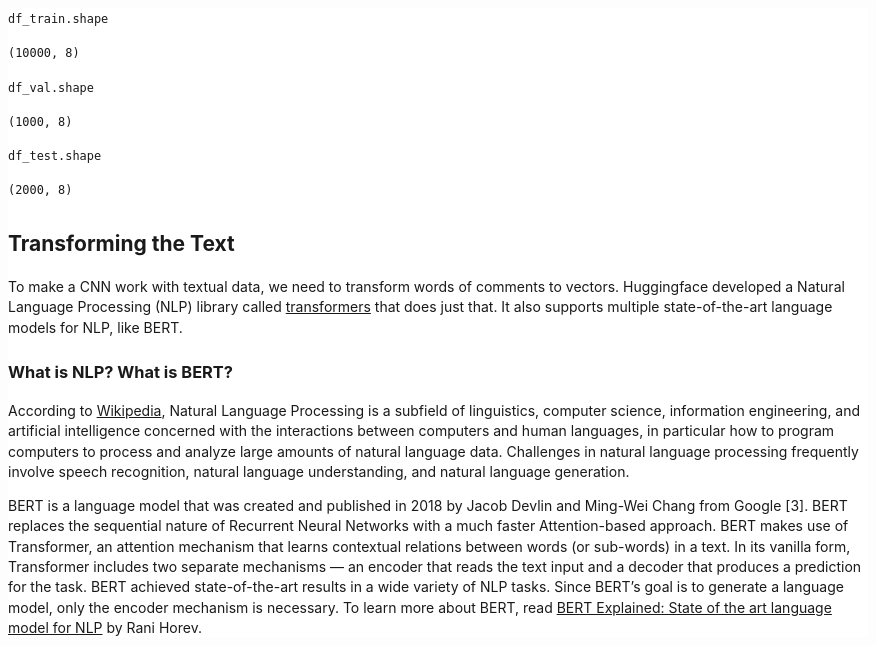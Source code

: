 
```python
df_train.shape
```




    (10000, 8)




```python
df_val.shape
```




    (1000, 8)




```python
df_test.shape
```




    (2000, 8)



## Transforming the Text 

To make a CNN work with textual data, we need to transform words of comments to vectors. 
Huggingface developed a Natural Language Processing (NLP) library called [transformers](https://github.com/huggingface/transformers) that does just that. 
It also supports multiple state-of-the-art language models for NLP, like BERT.

### What is NLP? What is BERT?

According to [Wikipedia](https://en.wikipedia.org/wiki/Natural_language_processing), Natural Language Processing is a subfield of linguistics, computer science, information engineering, and artificial intelligence concerned with the interactions between computers and human languages, in particular how to program computers to process and analyze large amounts of natural language data. Challenges in natural language processing frequently involve speech recognition, natural language understanding, and natural language generation.

BERT is a language model that was created and published in 2018 by Jacob Devlin and Ming-Wei Chang from Google [3].
BERT replaces the sequential nature of Recurrent Neural Networks with a much faster Attention-based approach.
BERT makes use of Transformer, an attention mechanism that learns contextual relations between words (or sub-words) in a text. 
In its vanilla form, Transformer includes two separate mechanisms — an encoder that reads the text input and a decoder that produces a prediction for the task.
BERT achieved state-of-the-art results in a wide variety of NLP tasks.
Since BERT’s goal is to generate a language model, only the encoder mechanism is necessary. 
To learn more about BERT, read [BERT Explained: State of the art language model for NLP](https://towardsdatascience.com/bert-explained-state-of-the-art-language-model-for-nlp-f8b21a9b6270) by Rani Horev.
